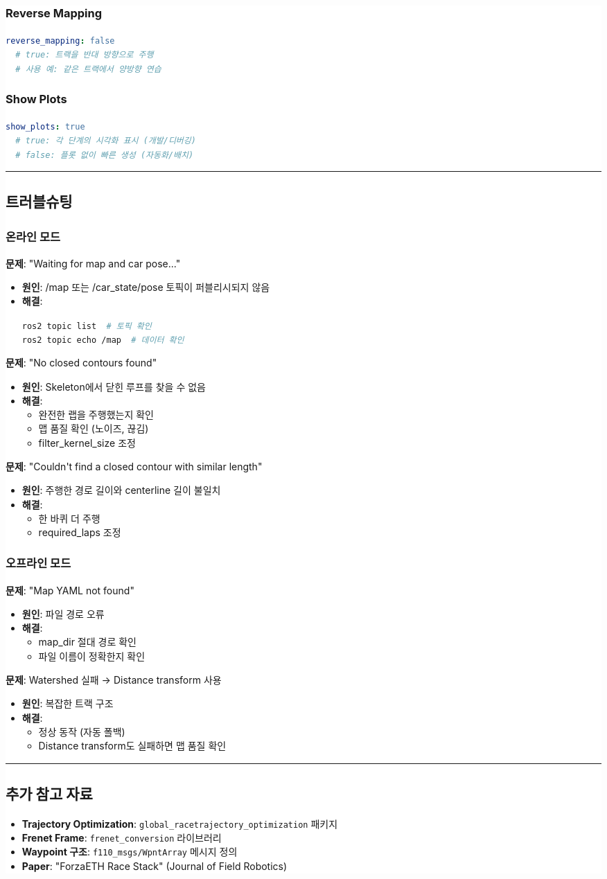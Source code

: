 ### Reverse Mapping
```yaml
reverse_mapping: false
  # true: 트랙을 반대 방향으로 주행
  # 사용 예: 같은 트랙에서 양방향 연습
```

### Show Plots
```yaml
show_plots: true
  # true: 각 단계의 시각화 표시 (개발/디버깅)
  # false: 플롯 없이 빠른 생성 (자동화/배치)
```

---

## 트러블슈팅

### 온라인 모드

**문제**: "Waiting for map and car pose..."
- **원인**: /map 또는 /car_state/pose 토픽이 퍼블리시되지 않음
- **해결**:
  ```bash
  ros2 topic list  # 토픽 확인
  ros2 topic echo /map  # 데이터 확인
  ```

**문제**: "No closed contours found"
- **원인**: Skeleton에서 닫힌 루프를 찾을 수 없음
- **해결**:
  - 완전한 랩을 주행했는지 확인
  - 맵 품질 확인 (노이즈, 끊김)
  - filter_kernel_size 조정

**문제**: "Couldn't find a closed contour with similar length"
- **원인**: 주행한 경로 길이와 centerline 길이 불일치
- **해결**:
  - 한 바퀴 더 주행
  - required_laps 조정

### 오프라인 모드

**문제**: "Map YAML not found"
- **원인**: 파일 경로 오류
- **해결**:
  - map_dir 절대 경로 확인
  - 파일 이름이 정확한지 확인

**문제**: Watershed 실패 → Distance transform 사용
- **원인**: 복잡한 트랙 구조
- **해결**:
  - 정상 동작 (자동 폴백)
  - Distance transform도 실패하면 맵 품질 확인

---

## 추가 참고 자료

- **Trajectory Optimization**: `global_racetrajectory_optimization` 패키지
- **Frenet Frame**: `frenet_conversion` 라이브러리
- **Waypoint 구조**: `f110_msgs/WpntArray` 메시지 정의
- **Paper**: "ForzaETH Race Stack" (Journal of Field Robotics)
